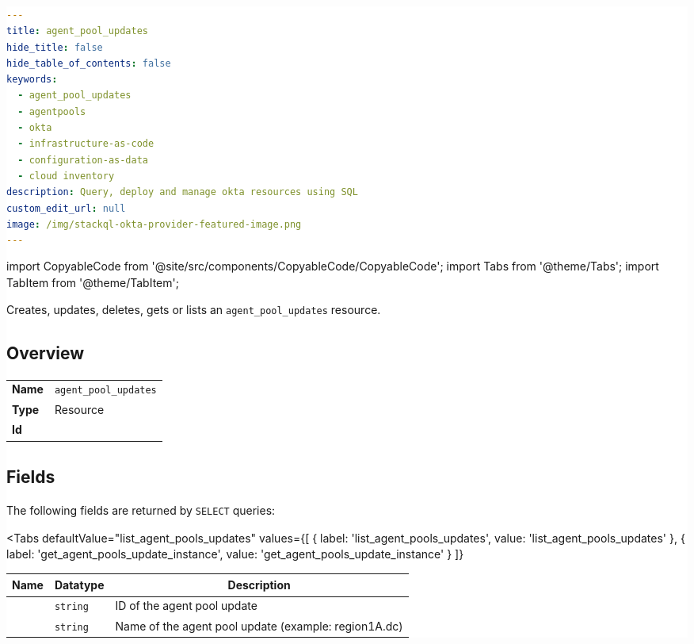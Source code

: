 ```yaml
--- 
title: agent_pool_updates
hide_title: false
hide_table_of_contents: false
keywords:
  - agent_pool_updates
  - agentpools
  - okta
  - infrastructure-as-code
  - configuration-as-data
  - cloud inventory
description: Query, deploy and manage okta resources using SQL
custom_edit_url: null
image: /img/stackql-okta-provider-featured-image.png
---
```


import CopyableCode from '@site/src/components/CopyableCode/CopyableCode';
import Tabs from '@theme/Tabs';
import TabItem from '@theme/TabItem';

Creates, updates, deletes, gets or lists an <code>agent_pool_updates</code> resource.

## Overview
<table><tbody>
<tr><td><b>Name</b></td><td><code>agent_pool_updates</code></td></tr>
<tr><td><b>Type</b></td><td>Resource</td></tr>
<tr><td><b>Id</b></td><td><CopyableCode code="okta.agentpools.agent_pool_updates" /></td></tr>
</tbody></table>

## Fields

The following fields are returned by `SELECT` queries:

<Tabs
    defaultValue="list_agent_pools_updates"
    values={[
        { label: 'list_agent_pools_updates', value: 'list_agent_pools_updates' },
        { label: 'get_agent_pools_update_instance', value: 'get_agent_pools_update_instance' }
    ]}
>
<TabItem value="list_agent_pools_updates">

<table>
<thead>
    <tr>
    <th>Name</th>
    <th>Datatype</th>
    <th>Description</th>
    </tr>
</thead>
<tbody>
<tr>
    <td><CopyableCode code="id" /></td>
    <td><code>string</code></td>
    <td>ID of the agent pool update</td>
</tr>
<tr>
    <td><CopyableCode code="name" /></td>
    <td><code>string</code></td>
    <td>Name of the agent pool update (example: region1A.dc)</td>
</tr>
<tr>